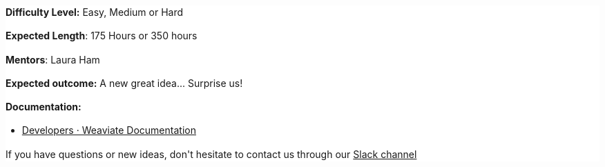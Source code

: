 **Difficulty Level:** Easy, Medium or Hard

**Expected Length**: 175 Hours or 350 hours

**Mentors**: Laura Ham

**Expected outcome:** A new great idea... Surprise us!

**Documentation:**
* [Developers · Weaviate Documentation](/developers/weaviate/current/)  

If you have questions or new ideas, don't hesitate to contact us through our [Slack channel](https://join.slack.com/t/weaviate/shared_invite/zt-goaoifjr-o8FuVz9b1HLzhlUfyfddhw)



</div>
</div>
</div>
</section>
